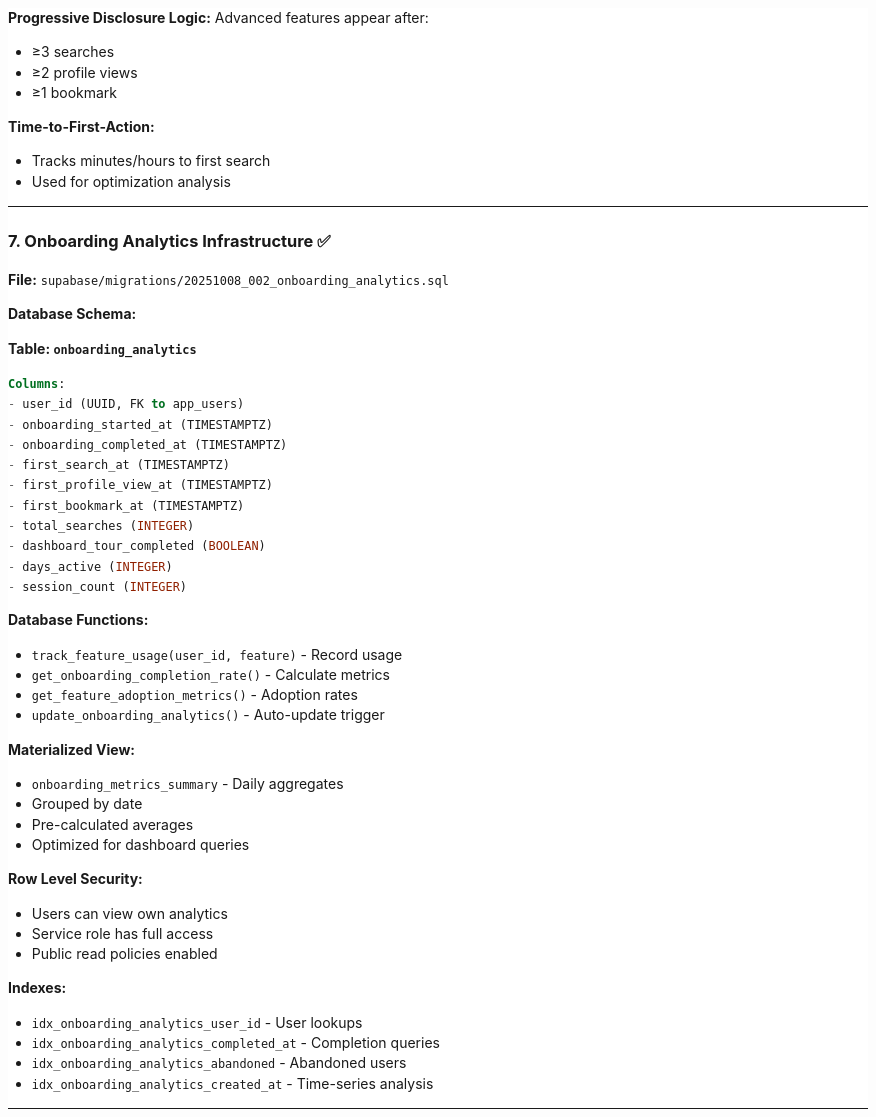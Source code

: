 **Progressive Disclosure Logic:**
Advanced features appear after:
- ≥3 searches
- ≥2 profile views
- ≥1 bookmark

**Time-to-First-Action:**
- Tracks minutes/hours to first search
- Used for optimization analysis

---

### 7. Onboarding Analytics Infrastructure ✅

**File:** `supabase/migrations/20251008_002_onboarding_analytics.sql`

**Database Schema:**

**Table: `onboarding_analytics`**
```sql
Columns:
- user_id (UUID, FK to app_users)
- onboarding_started_at (TIMESTAMPTZ)
- onboarding_completed_at (TIMESTAMPTZ)
- first_search_at (TIMESTAMPTZ)
- first_profile_view_at (TIMESTAMPTZ)
- first_bookmark_at (TIMESTAMPTZ)
- total_searches (INTEGER)
- dashboard_tour_completed (BOOLEAN)
- days_active (INTEGER)
- session_count (INTEGER)
```

**Database Functions:**
- `track_feature_usage(user_id, feature)` - Record usage
- `get_onboarding_completion_rate()` - Calculate metrics
- `get_feature_adoption_metrics()` - Adoption rates
- `update_onboarding_analytics()` - Auto-update trigger

**Materialized View:**
- `onboarding_metrics_summary` - Daily aggregates
- Grouped by date
- Pre-calculated averages
- Optimized for dashboard queries

**Row Level Security:**
- Users can view own analytics
- Service role has full access
- Public read policies enabled

**Indexes:**
- `idx_onboarding_analytics_user_id` - User lookups
- `idx_onboarding_analytics_completed_at` - Completion queries
- `idx_onboarding_analytics_abandoned` - Abandoned users
- `idx_onboarding_analytics_created_at` - Time-series analysis

---